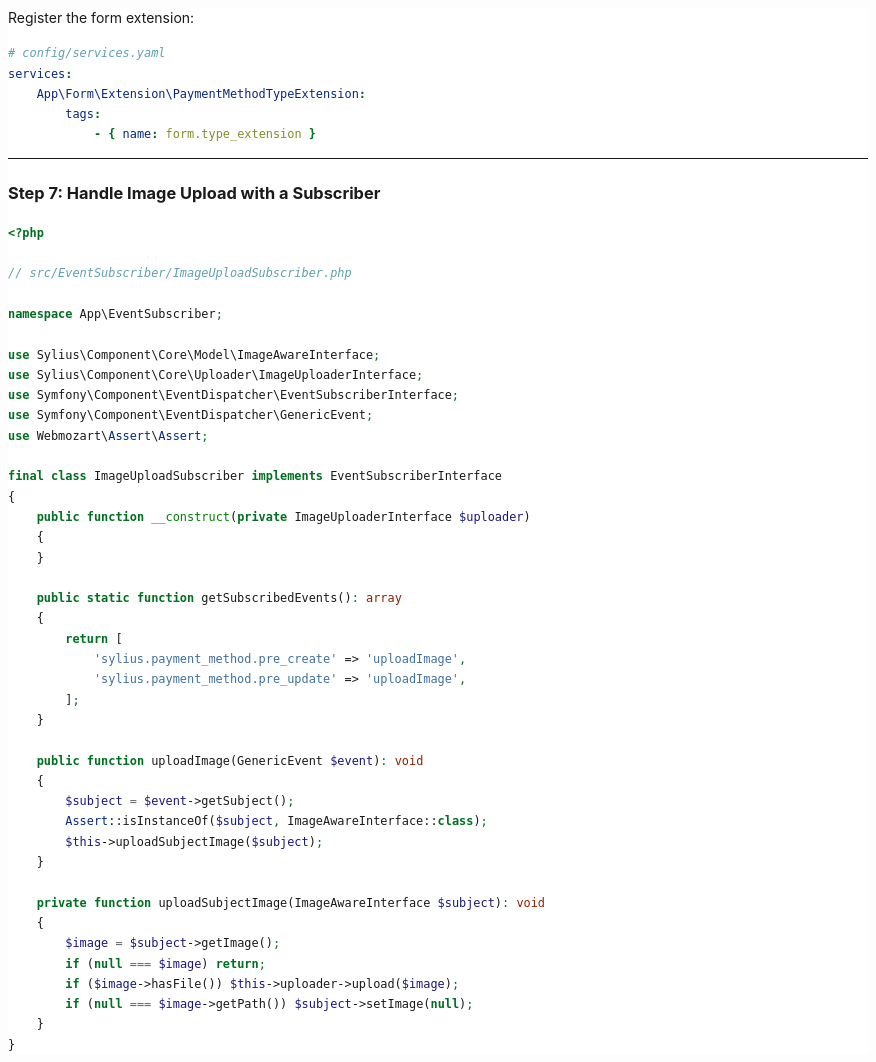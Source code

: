 Register the form extension:

```yaml
# config/services.yaml
services:
    App\Form\Extension\PaymentMethodTypeExtension:
        tags:
            - { name: form.type_extension }
```

***

### Step 7: Handle Image Upload with a Subscriber

```php
<?php

// src/EventSubscriber/ImageUploadSubscriber.php

namespace App\EventSubscriber;

use Sylius\Component\Core\Model\ImageAwareInterface;
use Sylius\Component\Core\Uploader\ImageUploaderInterface;
use Symfony\Component\EventDispatcher\EventSubscriberInterface;
use Symfony\Component\EventDispatcher\GenericEvent;
use Webmozart\Assert\Assert;

final class ImageUploadSubscriber implements EventSubscriberInterface
{
    public function __construct(private ImageUploaderInterface $uploader)
    {
    }

    public static function getSubscribedEvents(): array
    {
        return [
            'sylius.payment_method.pre_create' => 'uploadImage',
            'sylius.payment_method.pre_update' => 'uploadImage',
        ];
    }

    public function uploadImage(GenericEvent $event): void
    {
        $subject = $event->getSubject();
        Assert::isInstanceOf($subject, ImageAwareInterface::class);
        $this->uploadSubjectImage($subject);
    }

    private function uploadSubjectImage(ImageAwareInterface $subject): void
    {
        $image = $subject->getImage();
        if (null === $image) return;
        if ($image->hasFile()) $this->uploader->upload($image);
        if (null === $image->getPath()) $subject->setImage(null);
    }
}
```
